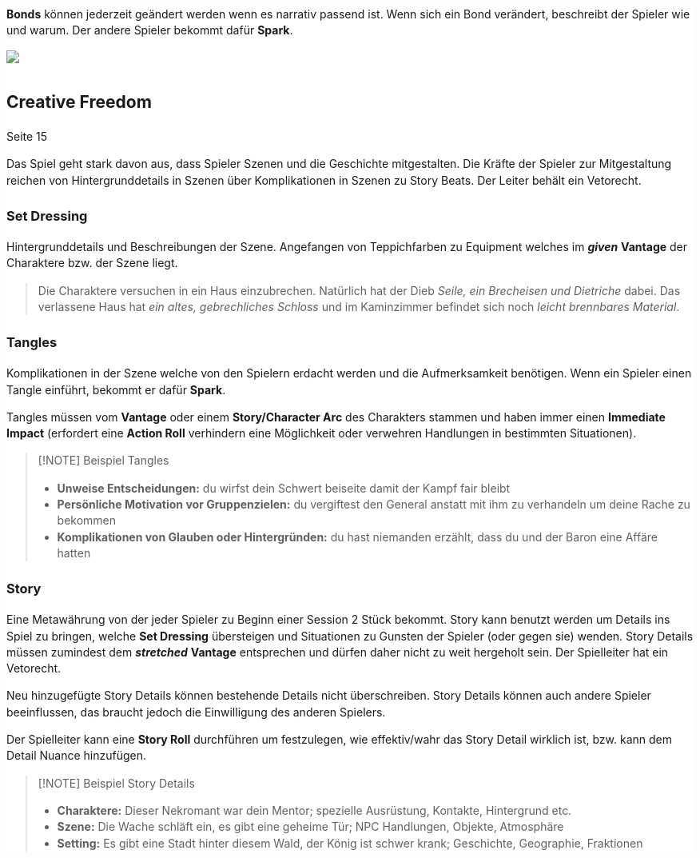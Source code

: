 **Bonds** können jederzeit geändert werden wenn es narrativ passend ist. Wenn sich ein Bond verändert, beschreibt der Spieler wie und warum. Der andere Spieler bekommt dafür **Spark**.

![](/images/grimwild-bonds.webp)


## Creative Freedom
Seite 15

Das Spiel geht stark davon aus, dass Spieler Szenen und die Geschichte mitgestalten. Die Kräfte der Spieler zur Mitgestaltung reichen von Hintergrunddetails in Szenen über Komplikationen in Szenen zu Story Beats. Der Leiter behält ein Vetorecht.

### Set Dressing
Hintergrunddetails und Beschreibungen der Szene. Angefangen von Teppichfarben zu Equipment welches im ***given*** **Vantage** der Charaktere bzw. der Szene liegt.

>Die Charaktere versuchen in ein Haus einzubrechen. Natürlich hat der Dieb *Seile, ein Brecheisen und Dietriche* dabei. Das verlassene Haus hat *ein altes, gebrechliches Schloss* und im Kaminzimmer befindet sich noch *leicht brennbares Material*.
### Tangles
Komplikationen in der Szene welche von den Spielern erdacht werden und die Aufmerksamkeit benötigen. Wenn ein Spieler einen Tangle einführt, bekommt er dafür **Spark**. 

Tangles müssen vom **Vantage** oder einem **Story/Character Arc** des Charakters stammen und haben immer einen **Immediate Impact** (erfordert eine **Action Roll** verhindern eine Möglichkeit oder verwehren Handlungen in bestimmten Situationen).

> [!NOTE] Beispiel Tangles
> - **Unweise Entscheidungen:** du wirfst dein Schwert beiseite damit der Kampf fair bleibt
> - **Persönliche Motivation vor Gruppenzielen:** du vergiftest den General anstatt mit ihm zu verhandeln um deine Rache zu bekommen
> - **Komplikationen von Glauben oder Hintergründen:** du hast niemanden erzählt, dass du und der Baron eine Affäre hatten

### Story
Eine Metawährung von der jeder Spieler zu Beginn einer Session 2 Stück bekommt. Story kann benutzt werden um Details ins Spiel zu bringen, welche **Set Dressing** übersteigen und Situationen zu Gunsten der Spieler (oder gegen sie) wenden. Story Details müssen zumindest dem ***stretched*** **Vantage** entsprechen und dürfen daher nicht zu weit hergeholt sein. Der Spielleiter hat ein Vetorecht.

Neu hinzugefügte Story Details können bestehende Details nicht überschreiben. Story Details können auch andere Spieler beeinflussen, das braucht jedoch die Einwilligung des anderen Spielers.

Der Spielleiter kann eine **Story Roll** durchführen um festzulegen, wie effektiv/wahr das Story Detail wirklich ist, bzw. kann dem Detail Nuance hinzufügen.

> [!NOTE] Beispiel Story Details
> - **Charaktere:** Dieser Nekromant war dein Mentor; spezielle Ausrüstung, Kontakte, Hintergrund etc.
> - **Szene:** Die Wache schläft ein, es gibt eine geheime Tür; NPC Handlungen, Objekte, Atmosphäre
> - **Setting:** Es gibt eine Stadt hinter diesem Wald, der König ist schwer krank; Geschichte, Geographie, Fraktionen
